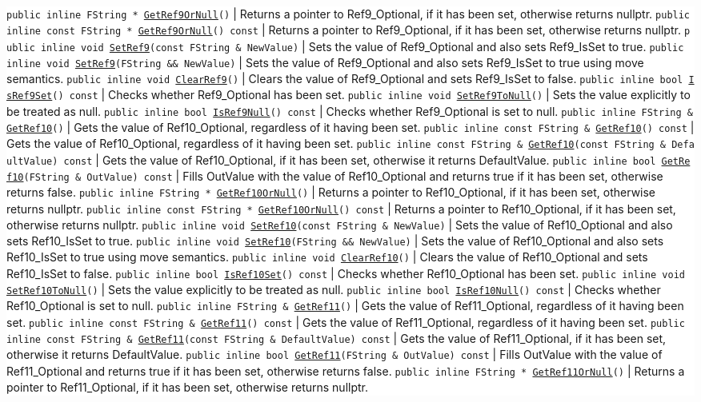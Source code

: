 `public inline FString * `[`GetRef9OrNull`](#structFRHAPI__GuideSearchResult_1aaa268baeaf412b7c8a27f629fc9755dc)`()` | Returns a pointer to Ref9_Optional, if it has been set, otherwise returns nullptr.
`public inline const FString * `[`GetRef9OrNull`](#structFRHAPI__GuideSearchResult_1afbdc9d7575399269dd14885ea6ca5cea)`() const` | Returns a pointer to Ref9_Optional, if it has been set, otherwise returns nullptr.
`public inline void `[`SetRef9`](#structFRHAPI__GuideSearchResult_1a7634b19ac572163f68d0ef98d9fddd09)`(const FString & NewValue)` | Sets the value of Ref9_Optional and also sets Ref9_IsSet to true.
`public inline void `[`SetRef9`](#structFRHAPI__GuideSearchResult_1a33f3fed11a158db553fa8d462ff192c6)`(FString && NewValue)` | Sets the value of Ref9_Optional and also sets Ref9_IsSet to true using move semantics.
`public inline void `[`ClearRef9`](#structFRHAPI__GuideSearchResult_1a85a5ee8fe58110be60982a6315076120)`()` | Clears the value of Ref9_Optional and sets Ref9_IsSet to false.
`public inline bool `[`IsRef9Set`](#structFRHAPI__GuideSearchResult_1a1f4975eba2a93585ee81b77d5d468cda)`() const` | Checks whether Ref9_Optional has been set.
`public inline void `[`SetRef9ToNull`](#structFRHAPI__GuideSearchResult_1a1cf8188c588eb7070c806fcb5b1284a2)`()` | Sets the value explicitly to be treated as null.
`public inline bool `[`IsRef9Null`](#structFRHAPI__GuideSearchResult_1ab43d1990ff230912bc57eb2599eeaea4)`() const` | Checks whether Ref9_Optional is set to null.
`public inline FString & `[`GetRef10`](#structFRHAPI__GuideSearchResult_1a895bcd4f6aa58a1d2fbb5fc22863ef46)`()` | Gets the value of Ref10_Optional, regardless of it having been set.
`public inline const FString & `[`GetRef10`](#structFRHAPI__GuideSearchResult_1ac11d94c98d63bc4948d86958a8a5f132)`() const` | Gets the value of Ref10_Optional, regardless of it having been set.
`public inline const FString & `[`GetRef10`](#structFRHAPI__GuideSearchResult_1a8f19dc7dc86e58e567a1753c6085b0af)`(const FString & DefaultValue) const` | Gets the value of Ref10_Optional, if it has been set, otherwise it returns DefaultValue.
`public inline bool `[`GetRef10`](#structFRHAPI__GuideSearchResult_1a844c787d20266b7a8bcf40851e61ac1f)`(FString & OutValue) const` | Fills OutValue with the value of Ref10_Optional and returns true if it has been set, otherwise returns false.
`public inline FString * `[`GetRef10OrNull`](#structFRHAPI__GuideSearchResult_1a6cb4c88c358e9b42a04f2b6999010a05)`()` | Returns a pointer to Ref10_Optional, if it has been set, otherwise returns nullptr.
`public inline const FString * `[`GetRef10OrNull`](#structFRHAPI__GuideSearchResult_1a651711c626945a0ef4e1106755da5be9)`() const` | Returns a pointer to Ref10_Optional, if it has been set, otherwise returns nullptr.
`public inline void `[`SetRef10`](#structFRHAPI__GuideSearchResult_1a8246893d7ee9f5165400085c2a39fe63)`(const FString & NewValue)` | Sets the value of Ref10_Optional and also sets Ref10_IsSet to true.
`public inline void `[`SetRef10`](#structFRHAPI__GuideSearchResult_1a30b18b622635a79501d6a4e50fcb2b8c)`(FString && NewValue)` | Sets the value of Ref10_Optional and also sets Ref10_IsSet to true using move semantics.
`public inline void `[`ClearRef10`](#structFRHAPI__GuideSearchResult_1ab4b02b0a29c4cad1751ace709f112d5c)`()` | Clears the value of Ref10_Optional and sets Ref10_IsSet to false.
`public inline bool `[`IsRef10Set`](#structFRHAPI__GuideSearchResult_1af6a838f24e4634d6e376cecd46aa5cd6)`() const` | Checks whether Ref10_Optional has been set.
`public inline void `[`SetRef10ToNull`](#structFRHAPI__GuideSearchResult_1a32eabd749d43d1e33b510c88e0981b9a)`()` | Sets the value explicitly to be treated as null.
`public inline bool `[`IsRef10Null`](#structFRHAPI__GuideSearchResult_1af8b0e090f35529f0b22b04408de85543)`() const` | Checks whether Ref10_Optional is set to null.
`public inline FString & `[`GetRef11`](#structFRHAPI__GuideSearchResult_1a6881ae1870708a0ec9a119900f644050)`()` | Gets the value of Ref11_Optional, regardless of it having been set.
`public inline const FString & `[`GetRef11`](#structFRHAPI__GuideSearchResult_1a8699c1afc1c05ec69ceee589de4d9b9f)`() const` | Gets the value of Ref11_Optional, regardless of it having been set.
`public inline const FString & `[`GetRef11`](#structFRHAPI__GuideSearchResult_1ab4c4be6d00224488a8789bae44da5658)`(const FString & DefaultValue) const` | Gets the value of Ref11_Optional, if it has been set, otherwise it returns DefaultValue.
`public inline bool `[`GetRef11`](#structFRHAPI__GuideSearchResult_1aaeda497f611dc64161739f0540bdc62f)`(FString & OutValue) const` | Fills OutValue with the value of Ref11_Optional and returns true if it has been set, otherwise returns false.
`public inline FString * `[`GetRef11OrNull`](#structFRHAPI__GuideSearchResult_1a927a55e7fed40a93e45bb542ea8ab0f5)`()` | Returns a pointer to Ref11_Optional, if it has been set, otherwise returns nullptr.